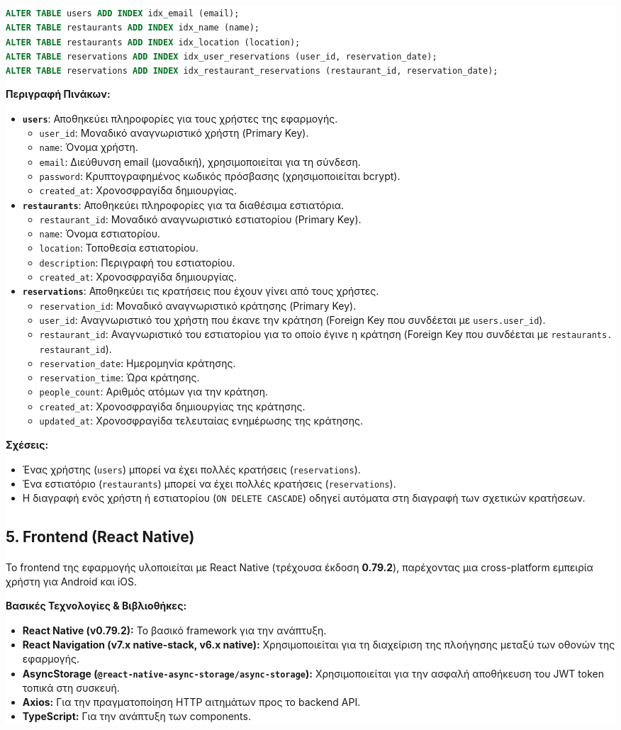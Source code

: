 ```sql
ALTER TABLE users ADD INDEX idx_email (email);
ALTER TABLE restaurants ADD INDEX idx_name (name);
ALTER TABLE restaurants ADD INDEX idx_location (location);
ALTER TABLE reservations ADD INDEX idx_user_reservations (user_id, reservation_date);
ALTER TABLE reservations ADD INDEX idx_restaurant_reservations (restaurant_id, reservation_date);
```

**Περιγραφή Πινάκων:**

*   **`users`**: Αποθηκεύει πληροφορίες για τους χρήστες της εφαρμογής.
    *   `user_id`: Μοναδικό αναγνωριστικό χρήστη (Primary Key).
    *   `name`: Όνομα χρήστη.
    *   `email`: Διεύθυνση email (μοναδική), χρησιμοποιείται για τη σύνδεση.
    *   `password`: Κρυπτογραφημένος κωδικός πρόσβασης (χρησιμοποιείται bcrypt).
    *   `created_at`: Χρονοσφραγίδα δημιουργίας.
*   **`restaurants`**: Αποθηκεύει πληροφορίες για τα διαθέσιμα εστιατόρια.
    *   `restaurant_id`: Μοναδικό αναγνωριστικό εστιατορίου (Primary Key).
    *   `name`: Όνομα εστιατορίου.
    *   `location`: Τοποθεσία εστιατορίου.
    *   `description`: Περιγραφή του εστιατορίου.
    *   `created_at`: Χρονοσφραγίδα δημιουργίας.
*   **`reservations`**: Αποθηκεύει τις κρατήσεις που έχουν γίνει από τους χρήστες.
    *   `reservation_id`: Μοναδικό αναγνωριστικό κράτησης (Primary Key).
    *   `user_id`: Αναγνωριστικό του χρήστη που έκανε την κράτηση (Foreign Key που συνδέεται με `users.user_id`).
    *   `restaurant_id`: Αναγνωριστικό του εστιατορίου για το οποίο έγινε η κράτηση (Foreign Key που συνδέεται με `restaurants.restaurant_id`).
    *   `reservation_date`: Ημερομηνία κράτησης.
    *   `reservation_time`: Ώρα κράτησης.
    *   `people_count`: Αριθμός ατόμων για την κράτηση.
    *   `created_at`: Χρονοσφραγίδα δημιουργίας της κράτησης.
    *   `updated_at`: Χρονοσφραγίδα τελευταίας ενημέρωσης της κράτησης.

**Σχέσεις:**

*   Ένας χρήστης (`users`) μπορεί να έχει πολλές κρατήσεις (`reservations`).
*   Ένα εστιατόριο (`restaurants`) μπορεί να έχει πολλές κρατήσεις (`reservations`).
*   Η διαγραφή ενός χρήστη ή εστιατορίου (`ON DELETE CASCADE`) οδηγεί αυτόματα στη διαγραφή των σχετικών κρατήσεων.

## 5. Frontend (React Native)

Το frontend της εφαρμογής υλοποιείται με React Native (τρέχουσα έκδοση **0.79.2**), παρέχοντας μια cross-platform εμπειρία χρήστη για Android και iOS.

**Βασικές Τεχνολογίες & Βιβλιοθήκες:**

*   **React Native (v0.79.2):** Το βασικό framework για την ανάπτυξη.
*   **React Navigation (v7.x native-stack, v6.x native):** Χρησιμοποιείται για τη διαχείριση της πλοήγησης μεταξύ των οθονών της εφαρμογής.
*   **AsyncStorage (`@react-native-async-storage/async-storage`):** Χρησιμοποιείται για την ασφαλή αποθήκευση του JWT token τοπικά στη συσκευή.
*   **Axios:** Για την πραγματοποίηση HTTP αιτημάτων προς το backend API.
*   **TypeScript:** Για την ανάπτυξη των components.
